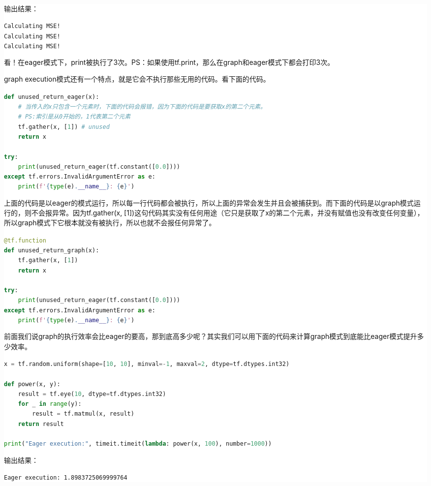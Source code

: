 输出结果：

```shell
Calculating MSE!
Calculating MSE!
Calculating MSE!
```

看！在eager模式下，print被执行了3次。PS：如果使用tf.print，那么在graph和eager模式下都会打印3次。

graph execution模式还有一个特点，就是它会不执行那些无用的代码。看下面的代码。

```python
def unused_return_eager(x):
	# 当传入的x只包含一个元素时，下面的代码会报错，因为下面的代码是要获取x的第二个元素。
    # PS:索引是从0开始的，1代表第二个元素
	tf.gather(x, [1]) # unused
	return x

try:
	print(unused_return_eager(tf.constant([0.0])))
except tf.errors.InvalidArgumentError as e:
	print(f'{type(e).__name__}: {e}')
```

上面的代码是以eager的模式运行，所以每一行代码都会被执行，所以上面的异常会发生并且会被捕获到。而下面的代码是以graph模式运行的，则不会报异常。因为tf.gather(x, [1])这句代码其实没有任何用途（它只是获取了x的第二个元素，并没有赋值也没有改变任何变量），所以graph模式下它根本就没有被执行，所以也就不会报任何异常了。

```python
@tf.function
def unused_return_graph(x):
	tf.gather(x, [1])
	return x

try:
	print(unused_return_eager(tf.constant([0.0])))
except tf.errors.InvalidArgumentError as e:
	print(f'{type(e).__name__}: {e}')
```

前面我们说graph的执行效率会比eager的要高，那到底高多少呢？其实我们可以用下面的代码来计算graph模式到底能比eager模式提升多少效率。

```python
x = tf.random.uniform(shape=[10, 10], minval=-1, maxval=2, dtype=tf.dtypes.int32)

def power(x, y):
	result = tf.eye(10, dtype=tf.dtypes.int32)
	for _ in range(y):
		result = tf.matmul(x, result)
	return result

print("Eager execution:", timeit.timeit(lambda: power(x, 100), number=1000))
```

输出结果：

```shell
Eager execution: 1.8983725069999764
```
